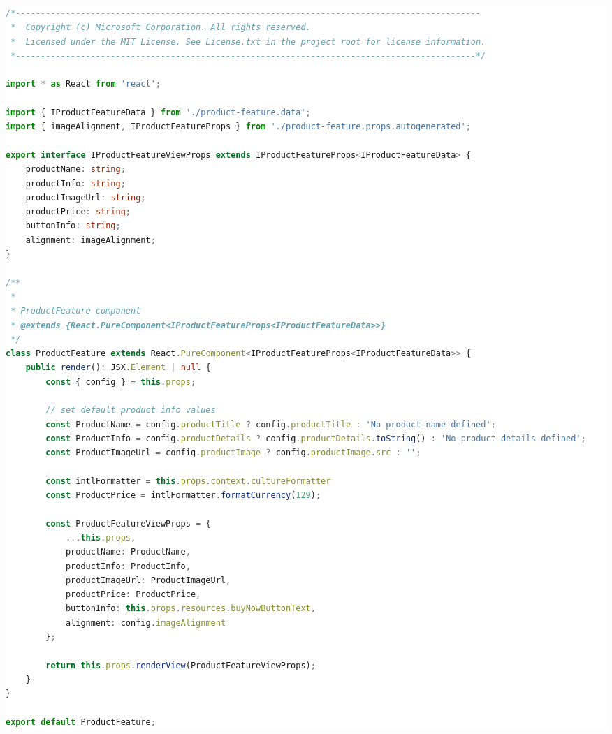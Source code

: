 ```typescript
/*---------------------------------------------------------------------------------------------
 *  Copyright (c) Microsoft Corporation. All rights reserved.
 *  Licensed under the MIT License. See License.txt in the project root for license information.
 *--------------------------------------------------------------------------------------------*/

import * as React from 'react';

import { IProductFeatureData } from './product-feature.data';
import { imageAlignment, IProductFeatureProps } from './product-feature.props.autogenerated';

export interface IProductFeatureViewProps extends IProductFeatureProps<IProductFeatureData> {
    productName: string;
    productInfo: string;
    productImageUrl: string;
    productPrice: string;
    buttonInfo: string;
    alignment: imageAlignment;
}

/**
 *
 * ProductFeature component
 * @extends {React.PureComponent<IProductFeatureProps<IProductFeatureData>>}
 */
class ProductFeature extends React.PureComponent<IProductFeatureProps<IProductFeatureData>> {
    public render(): JSX.Element | null {
        const { config } = this.props;

        // set default product info values
        const ProductName = config.productTitle ? config.productTitle : 'No product name defined';
        const ProductInfo = config.productDetails ? config.productDetails.toString() : 'No product details defined';
        const ProductImageUrl = config.productImage ? config.productImage.src : '';

        const intlFormatter = this.props.context.cultureFormatter
        const ProductPrice = intlFormatter.formatCurrency(129);

        const ProductFeatureViewProps = {
            ...this.props,
            productName: ProductName,
            productInfo: ProductInfo,
            productImageUrl: ProductImageUrl,
            productPrice: ProductPrice,
            buttonInfo: this.props.resources.buyNowButtonText,
            alignment: config.imageAlignment
        };

        return this.props.renderView(ProductFeatureViewProps);
    }
}

export default ProductFeature;
```
